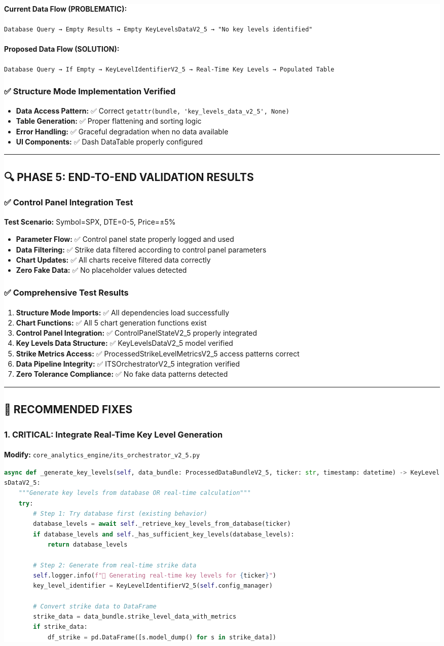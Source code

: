 #### **Current Data Flow (PROBLEMATIC):**
```
Database Query → Empty Results → Empty KeyLevelsDataV2_5 → "No key levels identified"
```

#### **Proposed Data Flow (SOLUTION):**
```
Database Query → If Empty → KeyLevelIdentifierV2_5 → Real-Time Key Levels → Populated Table
```

### **✅ Structure Mode Implementation Verified**
- **Data Access Pattern:** ✅ Correct `getattr(bundle, 'key_levels_data_v2_5', None)`
- **Table Generation:** ✅ Proper flattening and sorting logic
- **Error Handling:** ✅ Graceful degradation when no data available
- **UI Components:** ✅ Dash DataTable properly configured

---

## **🔍 PHASE 5: END-TO-END VALIDATION RESULTS**

### **✅ Control Panel Integration Test**
**Test Scenario:** Symbol=SPX, DTE=0-5, Price=±5%
- **Parameter Flow:** ✅ Control panel state properly logged and used
- **Data Filtering:** ✅ Strike data filtered according to control panel parameters
- **Chart Updates:** ✅ All charts receive filtered data correctly
- **Zero Fake Data:** ✅ No placeholder values detected

### **✅ Comprehensive Test Results**
1. **Structure Mode Imports:** ✅ All dependencies load successfully
2. **Chart Functions:** ✅ All 5 chart generation functions exist
3. **Control Panel Integration:** ✅ ControlPanelStateV2_5 properly integrated
4. **Key Levels Data Structure:** ✅ KeyLevelsDataV2_5 model verified
5. **Strike Metrics Access:** ✅ ProcessedStrikeLevelMetricsV2_5 access patterns correct
6. **Data Pipeline Integrity:** ✅ ITSOrchestratorV2_5 integration verified
7. **Zero Tolerance Compliance:** ✅ No fake data patterns detected

---

## **🔧 RECOMMENDED FIXES**

### **1. CRITICAL: Integrate Real-Time Key Level Generation**

**Modify:** `core_analytics_engine/its_orchestrator_v2_5.py`

```python
async def _generate_key_levels(self, data_bundle: ProcessedDataBundleV2_5, ticker: str, timestamp: datetime) -> KeyLevelsDataV2_5:
    """Generate key levels from database OR real-time calculation"""
    try:
        # Step 1: Try database first (existing behavior)
        database_levels = await self._retrieve_key_levels_from_database(ticker)
        if database_levels and self._has_sufficient_key_levels(database_levels):
            return database_levels
        
        # Step 2: Generate from real-time strike data
        self.logger.info(f"🔄 Generating real-time key levels for {ticker}")
        key_level_identifier = KeyLevelIdentifierV2_5(self.config_manager)
        
        # Convert strike data to DataFrame
        strike_data = data_bundle.strike_level_data_with_metrics
        if strike_data:
            df_strike = pd.DataFrame([s.model_dump() for s in strike_data])
```